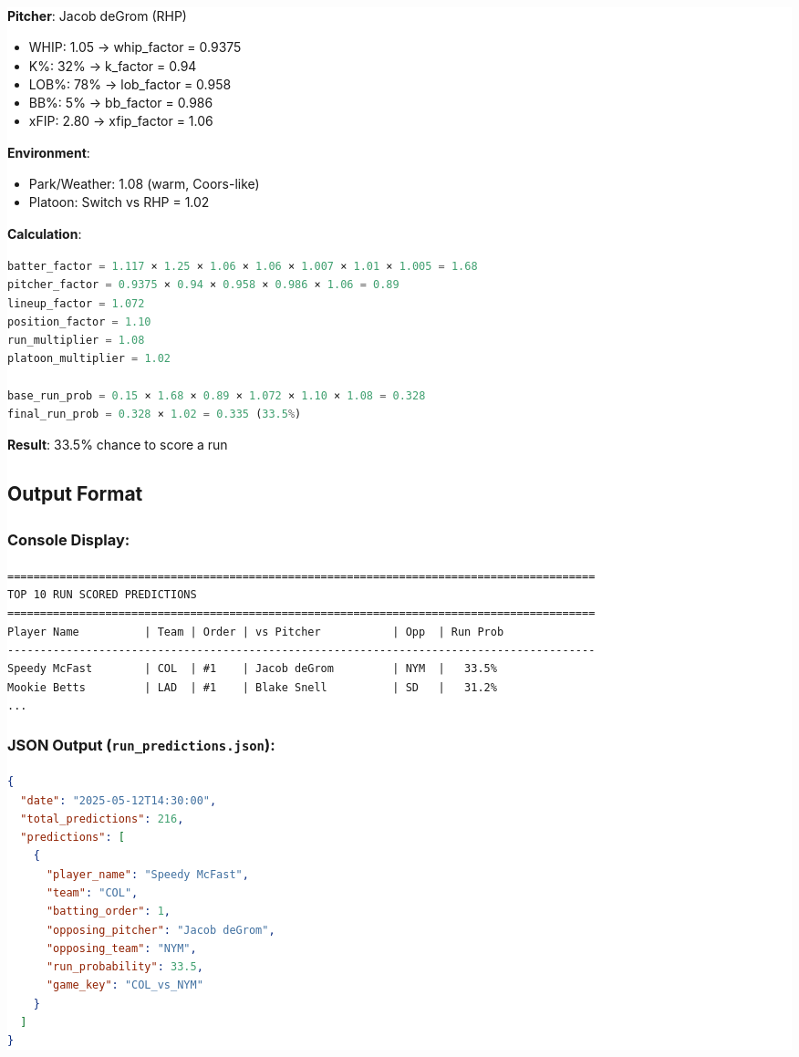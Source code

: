 **Pitcher**: Jacob deGrom (RHP)
- WHIP: 1.05 → whip_factor = 0.9375
- K%: 32% → k_factor = 0.94
- LOB%: 78% → lob_factor = 0.958
- BB%: 5% → bb_factor = 0.986
- xFIP: 2.80 → xfip_factor = 1.06

**Environment**:
- Park/Weather: 1.08 (warm, Coors-like)
- Platoon: Switch vs RHP = 1.02

**Calculation**:
```python
batter_factor = 1.117 × 1.25 × 1.06 × 1.06 × 1.007 × 1.01 × 1.005 = 1.68
pitcher_factor = 0.9375 × 0.94 × 0.958 × 0.986 × 1.06 = 0.89
lineup_factor = 1.072
position_factor = 1.10
run_multiplier = 1.08
platoon_multiplier = 1.02

base_run_prob = 0.15 × 1.68 × 0.89 × 1.072 × 1.10 × 1.08 = 0.328
final_run_prob = 0.328 × 1.02 = 0.335 (33.5%)
```

**Result**: 33.5% chance to score a run

## Output Format

### Console Display:
```
==========================================================================================
TOP 10 RUN SCORED PREDICTIONS
==========================================================================================
Player Name          | Team | Order | vs Pitcher           | Opp  | Run Prob
------------------------------------------------------------------------------------------
Speedy McFast        | COL  | #1    | Jacob deGrom         | NYM  |   33.5%
Mookie Betts         | LAD  | #1    | Blake Snell          | SD   |   31.2%
...
```

### JSON Output (`run_predictions.json`):
```json
{
  "date": "2025-05-12T14:30:00",
  "total_predictions": 216,
  "predictions": [
    {
      "player_name": "Speedy McFast",
      "team": "COL",
      "batting_order": 1,
      "opposing_pitcher": "Jacob deGrom",
      "opposing_team": "NYM",
      "run_probability": 33.5,
      "game_key": "COL_vs_NYM"
    }
  ]
}
```
